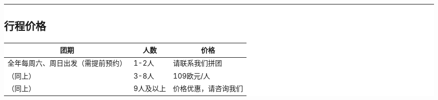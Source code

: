 <script>
  function loadLocalImages() {
    document.querySelectorAll(".carousel-container").forEach(container => {
      const images = JSON.parse(container.getAttribute("data-images"));
      images.forEach(file => {
        let img = document.createElement("img");
        img.src = `/assets/img/0tours/${file}`;
        img.alt = file.replace(/_/g, ' ').replace(/\.webp$/, '');
        img.style.width = "100%";
        img.style.maxWidth = "450px";
        img.style.height = "300px";
        img.style.margin = "0 5px";
        img.style.borderRadius = "5px";
        img.style.boxShadow = "0 2px 4px rgba(0, 0, 0, 0.1)";
        container.appendChild(img);
      });
    });
  }

  document.addEventListener("DOMContentLoaded", loadLocalImages);
</script>

<style>
  .carousel-container {
    display: flex;
    overflow-x: auto;
    scroll-behavior: smooth;
    white-space: nowrap;
    padding: 20px;
    margin: 20px 0;
  }

  .carousel-container img {
    width: 100%;
    max-width: 400px;
    height: auto;
    margin: 0 10px;
    border-radius: 5px;
    box-shadow: 0 2px 4px rgba(0, 0, 0, 0.1);
  }
</style>

---

## 行程价格

| 团期 | 人数 | 价格 |
| --- | --- | --- |
| 全年每周六、周日出发（需提前预约） | 1-2人 | 请联系我们拼团 |
| （同上） | 3-8人 | 109欧元/人 |
| （同上） | 9人及以上 | 价格优惠，请咨询我们 |
